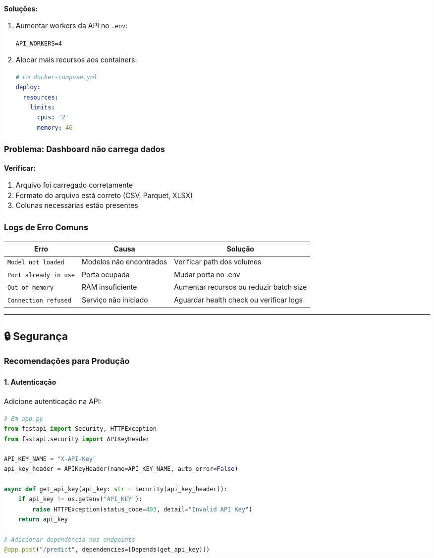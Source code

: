 **Soluções:**
1. Aumentar workers da API no `.env`:
   ```
   API_WORKERS=4
   ```

2. Alocar mais recursos aos containers:
   ```yaml
   # Em docker-compose.yml
   deploy:
     resources:
       limits:
         cpus: '2'
         memory: 4G
   ```

### Problema: Dashboard não carrega dados

**Verificar:**
1. Arquivo foi carregado corretamente
2. Formato do arquivo está correto (CSV, Parquet, XLSX)
3. Colunas necessárias estão presentes

### Logs de Erro Comuns

| Erro | Causa | Solução |
|------|-------|---------|
| `Model not loaded` | Modelos não encontrados | Verificar path dos volumes |
| `Port already in use` | Porta ocupada | Mudar porta no .env |
| `Out of memory` | RAM insuficiente | Aumentar recursos ou reduzir batch size |
| `Connection refused` | Serviço não iniciado | Aguardar health check ou verificar logs |

---

## 🔒 Segurança

### Recomendações para Produção

#### 1. Autenticação

Adicione autenticação na API:

```python
# Em app.py
from fastapi import Security, HTTPException
from fastapi.security import APIKeyHeader

API_KEY_NAME = "X-API-Key"
api_key_header = APIKeyHeader(name=API_KEY_NAME, auto_error=False)

async def get_api_key(api_key: str = Security(api_key_header)):
    if api_key != os.getenv("API_KEY"):
        raise HTTPException(status_code=403, detail="Invalid API Key")
    return api_key

# Adicionar dependência nos endpoints
@app.post("/predict", dependencies=[Depends(get_api_key)])
```
